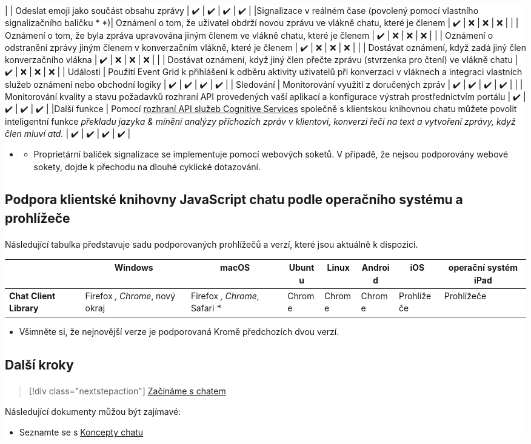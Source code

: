 |                   | Odeslat emoji jako součást obsahu zprávy                                                                              | ✔️   | ✔️  | ✔️    | ✔️  |
|Signalizace v reálném čase (povolený pomocí vlastního signalizačního balíčku * *)| Oznámení o tom, že uživatel obdrží novou zprávu ve vlákně chatu, které je členem                                     | ✔️   | ❌    | ❌  | ❌  |
|                    | Oznámení o tom, že byla zpráva upravována jiným členem ve vlákně chatu, které je členem                | ✔️   | ❌    | ❌    | ❌  |
|                    | Oznámení o odstranění zprávy jiným členem v konverzačním vlákně, které je členem                | ✔️   | ❌    | ❌    | ❌  |
|                    | Dostávat oznámení, když zadá jiný člen konverzačního vlákna                                                             | ✔️   | ❌    | ❌    | ❌  |
|                    | Dostávat oznámení, když jiný člen přečte zprávu (stvrzenka pro čtení) ve vlákně chatu                               | ✔️   | ❌    | ❌    | ❌  |
| Události             | Použití Event Grid k přihlášení k odběru aktivity uživatelů při konverzaci v vláknech a integraci vlastních služeb oznámení nebo obchodní logiky     | ✔️   | ✔️  | ✔️    | ✔️  |
| Sledování        | Monitorování využití z doručených zpráv                                                                               | ✔️   | ✔️  | ✔️    | ✔️  |
|                    | Monitorování kvality a stavu požadavků rozhraní API provedených vaší aplikací a konfigurace výstrah prostřednictvím portálu                                                          | ✔️   | ✔️  | ✔️    | ✔️  |
|Další funkce | Pomocí [rozhraní API služeb Cognitive Services](../../../cognitive-services/index.yml) společně s klientskou knihovnou chatu můžete povolit inteligentní funkce *překladu jazyka & mínění analýzy příchozích zpráv v klientovi, konverzi řeči na text a vytvoření zprávy, když člen mluví atd.*                                                                                         | ✔️   | ✔️  | ✔️    | ✔️  |

* * Proprietární balíček signalizace se implementuje pomocí webových soketů. V případě, že nejsou podporovány webové sokety, dojde k přechodu na dlouhé cyklické dotazování.

## <a name="javascript-chat-client-library-support-by-os-and-browser"></a>Podpora klientské knihovny JavaScript chatu podle operačního systému a prohlížeče

Následující tabulka představuje sadu podporovaných prohlížečů a verzí, které jsou aktuálně k dispozici.

|                                  | Windows          | macOS          | Ubuntu | Linux  | Android | iOS    | operační systém iPad|
| -------------------------------- | ---------------- | -------------- | ------- | ------ | ------ | ------ | -------|
| **Chat Client Library** | Firefox *, Chrome*, nový okraj | Firefox *, Chrome*, Safari * | Chrome  | Chrome | Chrome | Prohlížeče | Prohlížeče |


* Všimněte si, že nejnovější verze je podporovaná Kromě předchozích dvou verzí.<br/>

## <a name="next-steps"></a>Další kroky

> [!div class="nextstepaction"]
> [Začínáme s chatem](../../quickstarts/chat/get-started.md)

Následující dokumenty můžou být zajímavé:

- Seznamte se s [Koncepty chatu](../chat/concepts.md)
